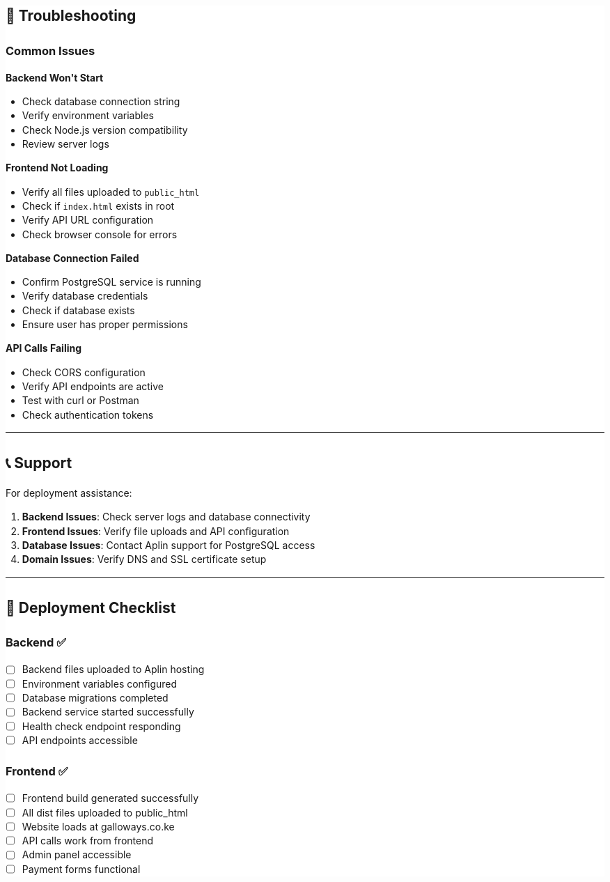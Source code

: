 
## 🚨 **Troubleshooting**

### **Common Issues**

**Backend Won't Start**
- Check database connection string
- Verify environment variables
- Check Node.js version compatibility
- Review server logs

**Frontend Not Loading**
- Verify all files uploaded to `public_html`
- Check if `index.html` exists in root
- Verify API URL configuration
- Check browser console for errors

**Database Connection Failed**
- Confirm PostgreSQL service is running
- Verify database credentials
- Check if database exists
- Ensure user has proper permissions

**API Calls Failing**
- Check CORS configuration
- Verify API endpoints are active
- Test with curl or Postman
- Check authentication tokens

---

## 📞 **Support**

For deployment assistance:
1. **Backend Issues**: Check server logs and database connectivity
2. **Frontend Issues**: Verify file uploads and API configuration
3. **Database Issues**: Contact Aplin support for PostgreSQL access
4. **Domain Issues**: Verify DNS and SSL certificate setup

---

## 🎉 **Deployment Checklist**

### Backend ✅
- [ ] Backend files uploaded to Aplin hosting
- [ ] Environment variables configured
- [ ] Database migrations completed
- [ ] Backend service started successfully
- [ ] Health check endpoint responding
- [ ] API endpoints accessible

### Frontend ✅
- [ ] Frontend build generated successfully
- [ ] All dist files uploaded to public_html
- [ ] Website loads at galloways.co.ke
- [ ] API calls work from frontend
- [ ] Admin panel accessible
- [ ] Payment forms functional
